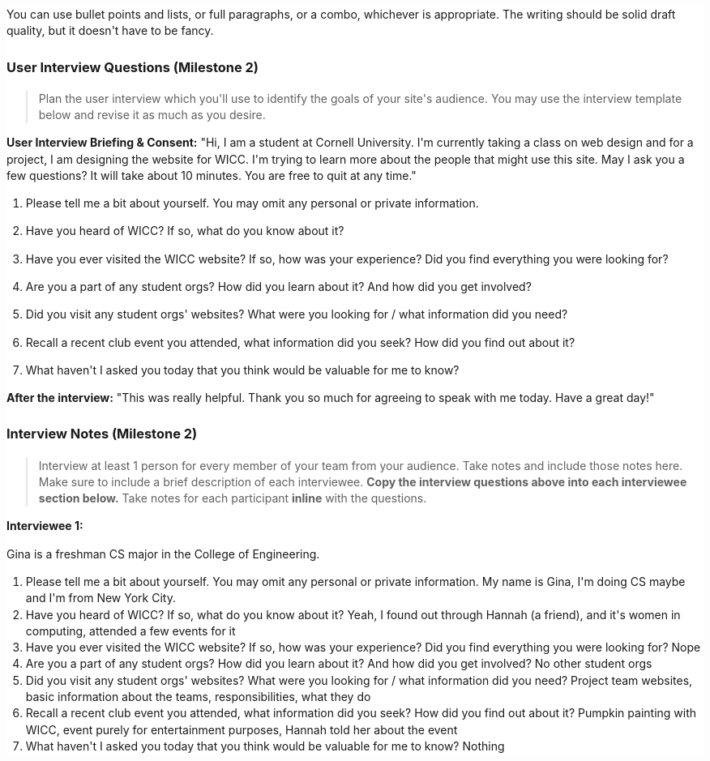 You can use bullet points and lists, or full paragraphs, or a combo, whichever is appropriate. The writing should be solid draft quality, but it doesn't have to be fancy.


### User Interview Questions (Milestone 2)
> Plan the user interview which you'll use to identify the goals of your site's audience.
> You may use the interview template below and revise it as much as you desire.

**User Interview Briefing & Consent:** "Hi, I am a student at Cornell University. I'm currently taking a class on web design and for a project, I am designing the website for WICC. I'm trying to learn more about the people that might use this site. May I ask you a few questions? It will take about 10 minutes. You are free to quit at any time."

1. Please tell me a bit about yourself. You may omit any personal or private information.

2. Have you heard of WICC? If so, what do you know about it?

3. Have you ever visited the WICC website? If so, how was your experience? Did you find everything you were looking for?

4. Are you a part of any student orgs? How did you learn about it? And how did you get involved?

5. Did you visit any student orgs' websites? What were you looking for / what information did you need?

6. Recall a recent club event you attended, what information did you seek? How did you find out about it?

7. What haven't I asked you today that you think would be valuable for me to know?

**After the interview:** "This was really helpful. Thank you so much for agreeing to speak with me today. Have a great day!"


### Interview Notes (Milestone 2)
> Interview at least 1 person for every member of your team from your audience.
> Take notes and include those notes here. Make sure to include a brief description of each interviewee.
> **Copy the interview questions above into each interviewee section below.**
> Take notes for each participant **inline** with the questions.

**Interviewee 1:**

Gina is a freshman CS major in the College of Engineering.

1. Please tell me a bit about yourself. You may omit any personal or private information.
    My name is Gina, I'm doing CS maybe and I'm from New York City.
2. Have you heard of WICC? If so, what do you know about it?
    Yeah, I found out through Hannah (a friend), and it's women in computing, attended a few events for it
3. Have you ever visited the WICC website? If so, how was your experience? Did you find everything you were looking for?
    Nope
4. Are you a part of any student orgs? How did you learn about it? And how did you get involved?
    No other student orgs
5. Did you visit any student orgs' websites? What were you looking for / what information did you need?
    Project team websites, basic information about the teams, responsibilities, what they do
6. Recall a recent club event you attended, what information did you seek? How did you find out about it?
    Pumpkin painting with WICC, event purely for entertainment purposes, Hannah told her about the event
7. What haven't I asked you today that you think would be valuable for me to know?
    Nothing
